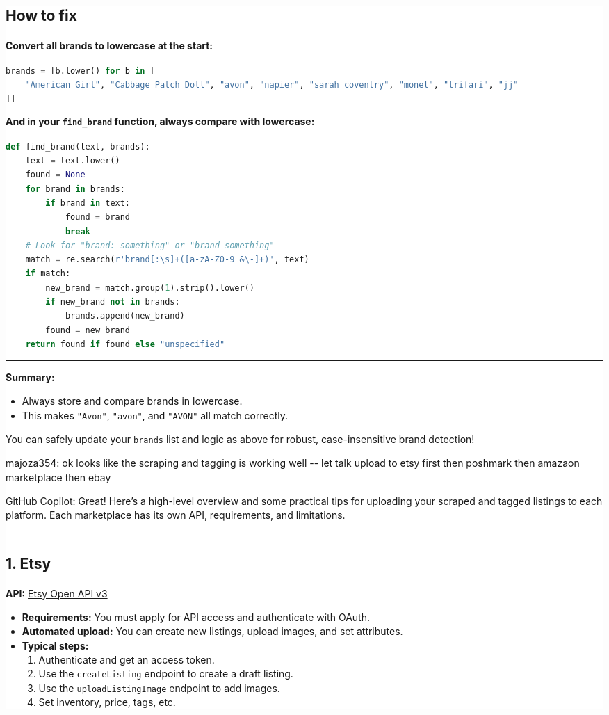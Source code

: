 ## How to fix

**Convert all brands to lowercase at the start:**

```python
brands = [b.lower() for b in [
    "American Girl", "Cabbage Patch Doll", "avon", "napier", "sarah coventry", "monet", "trifari", "jj"
]]
```

**And in your `find_brand` function, always compare with lowercase:**

```python
def find_brand(text, brands):
    text = text.lower()
    found = None
    for brand in brands:
        if brand in text:
            found = brand
            break
    # Look for "brand: something" or "brand something"
    match = re.search(r'brand[:\s]+([a-zA-Z0-9 &\-]+)', text)
    if match:
        new_brand = match.group(1).strip().lower()
        if new_brand not in brands:
            brands.append(new_brand)
        found = new_brand
    return found if found else "unspecified"
```

---

**Summary:**  
- Always store and compare brands in lowercase.
- This makes `"Avon"`, `"avon"`, and `"AVON"` all match correctly.

You can safely update your `brands` list and logic as above for robust, case-insensitive brand detection!

majoza354: ok looks like the scraping and tagging is working well -- let talk upload to etsy first then poshmark then amazaon marketplace then ebay

GitHub Copilot: Great! Here’s a high-level overview and some practical tips for uploading your scraped and tagged listings to each platform. Each marketplace has its own API, requirements, and limitations.

---

## 1. Etsy

**API:** [Etsy Open API v3](https://developers.etsy.com/documentation/reference/#tag/Shop-Listings)

- **Requirements:** You must apply for API access and authenticate with OAuth.
- **Automated upload:** You can create new listings, upload images, and set attributes.
- **Typical steps:**
  1. Authenticate and get an access token.
  2. Use the `createListing` endpoint to create a draft listing.
  3. Use the `uploadListingImage` endpoint to add images.
  4. Set inventory, price, tags, etc.
